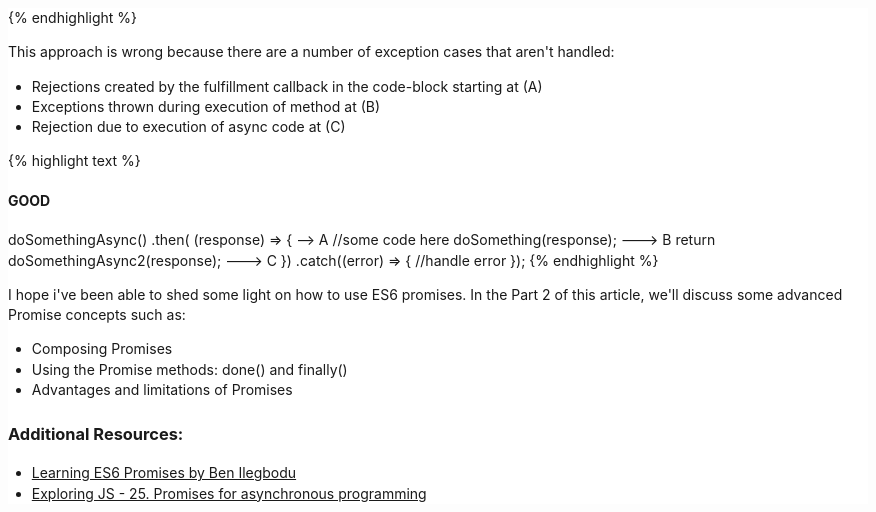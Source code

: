 {% endhighlight %}

This approach is wrong because there are a number of exception cases that aren't handled:
- Rejections created by the fulfillment callback in the code-block starting at (A)
- Exceptions thrown during execution of method at (B)
- Rejection due to execution of async code at (C)

{% highlight text %}
#### GOOD
  doSomethingAsync()
    .then(
      (response) => { --> A
        //some code here
        doSomething(response); ---> B
        return doSomethingAsync2(response); ---> C
      })
      .catch((error) => {
        //handle error
      });
{% endhighlight %}


I hope i've been able to shed some light on how to use ES6 promises. In the Part 2 of this article, we'll discuss some advanced Promise concepts such as:
- Composing Promises
- Using the Promise methods: done() and finally()
- Advantages and limitations of Promises


### Additional Resources:
* [Learning ES6 Promises by Ben Ilegbodu](http://www.benmvp.com/learning-es6-promises)
* [Exploring JS - 25. Promises for asynchronous programming](http://exploringjs.com/es6/ch_promises.html)
